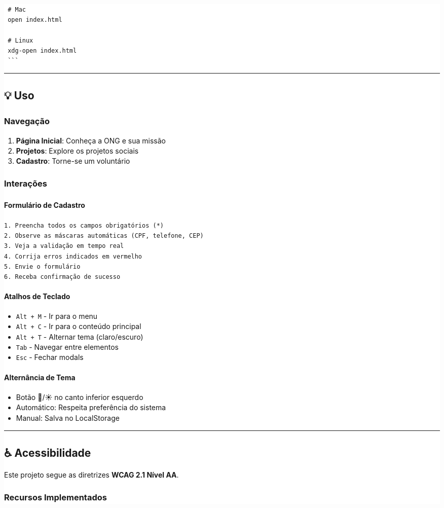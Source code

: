      # Mac
     open index.html
     
     # Linux
     xdg-open index.html
     ```

---

## 💡 Uso

### Navegação

1. **Página Inicial**: Conheça a ONG e sua missão
2. **Projetos**: Explore os projetos sociais
3. **Cadastro**: Torne-se um voluntário

### Interações

#### Formulário de Cadastro
```
1. Preencha todos os campos obrigatórios (*)
2. Observe as máscaras automáticas (CPF, telefone, CEP)
3. Veja a validação em tempo real
4. Corrija erros indicados em vermelho
5. Envie o formulário
6. Receba confirmação de sucesso
```

#### Atalhos de Teclado
- `Alt + M` - Ir para o menu
- `Alt + C` - Ir para o conteúdo principal
- `Alt + T` - Alternar tema (claro/escuro)
- `Tab` - Navegar entre elementos
- `Esc` - Fechar modals

#### Alternância de Tema
- Botão 🌙/☀️ no canto inferior esquerdo
- Automático: Respeita preferência do sistema
- Manual: Salva no LocalStorage

---

## ♿ Acessibilidade

Este projeto segue as diretrizes **WCAG 2.1 Nível AA**.

### Recursos Implementados
